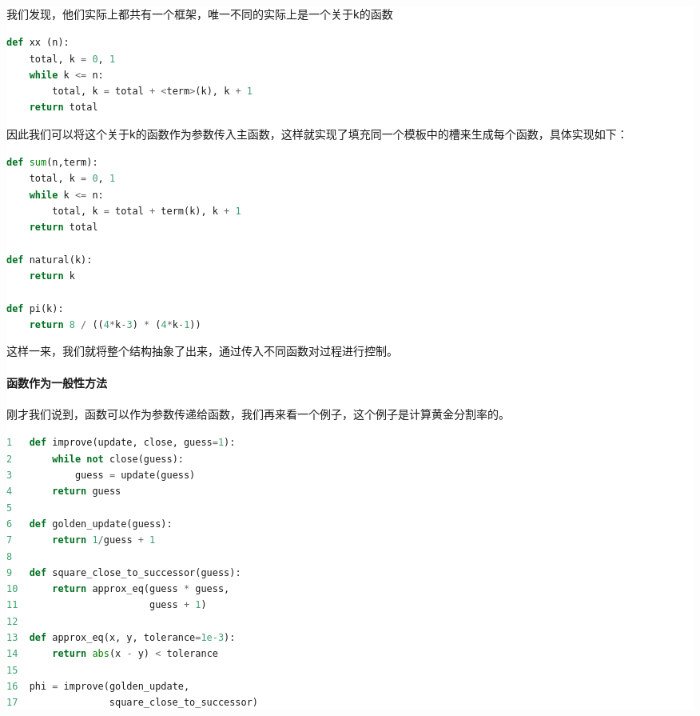 我们发现，他们实际上都共有一个框架，唯一不同的实际上是一个关于k的函数

```python
def xx (n):
    total, k = 0, 1
    while k <= n:
        total, k = total + <term>(k), k + 1
    return total
```

因此我们可以将这个关于k的函数作为参数传入主函数，这样就实现了填充同一个模板中的槽来生成每个函数，具体实现如下：

```python
def sum(n,term):
    total, k = 0, 1
    while k <= n:
        total, k = total + term(k), k + 1
    return total

def natural(k):
    return k

def pi(k):
    return 8 / ((4*k-3) * (4*k-1))

```

这样一来，我们就将整个结构抽象了出来，通过传入不同函数对过程进行控制。



#### 函数作为一般性方法



刚才我们说到，函数可以作为参数传递给函数，我们再来看一个例子，这个例子是计算黄金分割率的。

```python
1	def improve(update, close, guess=1):
2	    while not close(guess):
3	        guess = update(guess)
4	    return guess
5	
6	def golden_update(guess):
7	    return 1/guess + 1
8	
9	def square_close_to_successor(guess):
10	    return approx_eq(guess * guess,
11	                     guess + 1)
12	
13	def approx_eq(x, y, tolerance=1e-3):
14	    return abs(x - y) < tolerance
15	
16	phi = improve(golden_update,
17	              square_close_to_successor)
```
